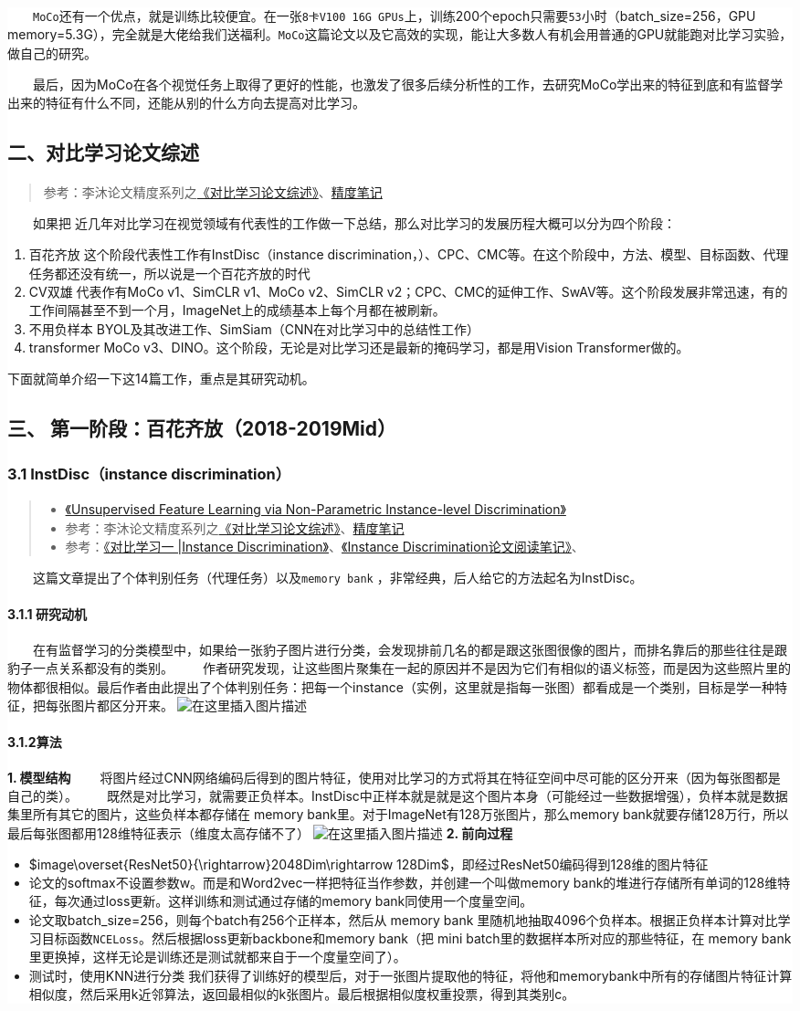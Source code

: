 &#8195;&#8195;`MoCo`还有一个优点，就是训练比较便宜。在一张`8卡V100 16G GPUs`上，训练200个epoch只需要`53`小时（batch_size=256，GPU memory=5.3G），完全就是大佬给我们送福利。`MoCo`这篇论文以及它高效的实现，能让大多数人有机会用普通的GPU就能跑对比学习实验，做自己的研究。

&#8195;&#8195;最后，因为MoCo在各个视觉任务上取得了更好的性能，也激发了很多后续分析性的工作，去研究MoCo学出来的特征到底和有监督学出来的特征有什么不同，还能从别的什么方向去提高对比学习。

## 二、对比学习论文综述
>参考：李沐论文精度系列之[《对比学习论文综述》](https://www.bilibili.com/video/BV19S4y1M7hm/?vd_source=21011151235423b801d3f3ae98b91e94)、[精度笔记](https://www.bilibili.com/read/cv14700928?spm_id_from=333.999.0.0)

&#8195;&#8195;如果把 近几年对比学习在视觉领域有代表性的工作做一下总结，那么对比学习的发展历程大概可以分为四个阶段：
1. 百花齐放
这个阶段代表性工作有InstDisc（instance discrimination，）、CPC、CMC等。在这个阶段中，方法、模型、目标函数、代理任务都还没有统一，所以说是一个百花齐放的时代
2. CV双雄
代表作有MoCo v1、SimCLR v1、MoCo v2、SimCLR v2；CPC、CMC的延伸工作、SwAV等。这个阶段发展非常迅速，有的工作间隔甚至不到一个月，ImageNet上的成绩基本上每个月都在被刷新。
3. 不用负样本
BYOL及其改进工作、SimSiam（CNN在对比学习中的总结性工作）
4. transformer
MoCo v3、DINO。这个阶段，无论是对比学习还是最新的掩码学习，都是用Vision Transformer做的。

下面就简单介绍一下这14篇工作，重点是其研究动机。

## 三、 第一阶段：百花齐放（2018-2019Mid）
###   3.1 InstDisc（instance discrimination） 
>- [《Unsupervised Feature Learning via Non-Parametric Instance-level Discrimination》](https://paperswithcode.com/paper/unsupervised-feature-learning-via-non)
>- 参考：李沐论文精度系列之[《对比学习论文综述》](https://www.bilibili.com/video/BV19S4y1M7hm/?vd_source=21011151235423b801d3f3ae98b91e94)、[精度笔记](https://www.bilibili.com/read/cv14700928?spm_id_from=333.999.0.0)
>- 参考：[《对比学习一 |Instance Discrimination》](https://zhuanlan.zhihu.com/p/457986773)、[《Instance Discrimination论文阅读笔记》](https://blog.csdn.net/Nin7a/article/details/103020861?ops_request_misc=%257B%2522request%255Fid%2522%253A%2522166720909816782427479081%2522%252C%2522scm%2522%253A%252220140713.130102334..%2522%257D&request_id=166720909816782427479081&biz_id=0&utm_medium=distribute.pc_search_result.none-task-blog-2~all~baidu_landing_v2~default-4-103020861-null-null.142%5Ev62%5Econtrol,201%5Ev3%5Econtrol_1,213%5Ev1%5Econtrol&utm_term=instance%20discrimination&spm=1018.2226.3001.4187)、

&#8195;&#8195;这篇文章提出了个体判别任务（代理任务）以及`memory bank` ，非常经典，后人给它的方法起名为InstDisc。

#### 3.1.1 研究动机

&#8195;&#8195;在有监督学习的分类模型中，如果给一张豹子图片进行分类，会发现排前几名的都是跟这张图很像的图片，而排名靠后的那些往往是跟豹子一点关系都没有的类别。
&#8195;&#8195;作者研究发现，让这些图片聚集在一起的原因并不是因为它们有相似的语义标签，而是因为这些照片里的物体都很相似。最后作者由此提出了个体判别任务：把每一个instance（实例，这里就是指每一张图）都看成是一个类别，目标是学一种特征，把每张图片都区分开来。
![在这里插入图片描述](https://i-blog.csdnimg.cn/blog_migrate/9f31d8cc2446edd28c1ab54f91b62901.png)
#### 3.1.2算法
**1. 模型结构**
&#8195;&#8195;将图片经过CNN网络编码后得到的图片特征，使用对比学习的方式将其在特征空间中尽可能的区分开来（因为每张图都是自己的类）。
&#8195;&#8195;既然是对比学习，就需要正负样本。InstDisc中正样本就是就是这个图片本身（可能经过一些数据增强），负样本就是数据集里所有其它的图片，这些负样本都存储在 memory bank里。对于ImageNet有128万张图片，那么memory bank就要存储128万行，所以最后每张图都用128维特征表示（维度太高存储不了）
![在这里插入图片描述](https://i-blog.csdnimg.cn/blog_migrate/5aea73f72d154e16dcad50cad556fbf9.png)
**2. 前向过程**
-  $image\overset{ResNet50}{\rightarrow}2048Dim\rightarrow 128Dim$，即经过ResNet50编码得到128维的图片特征
- 论文的softmax不设置参数w。而是和Word2vec一样把特征当作参数，并创建一个叫做memory bank的堆进行存储所有单词的128维特征，每次通过loss更新。这样训练和测试通过存储的memory bank同使用一个度量空间。
- 论文取batch_size=256，则每个batch有256个正样本，然后从 memory bank 里随机地抽取4096个负样本。根据正负样本计算对比学习目标函数`NCELoss`。然后根据loss更新backbone和memory bank（把 mini batch里的数据样本所对应的那些特征，在 memory bank 里更换掉，这样无论是训练还是测试就都来自于一个度量空间了）。
- 测试时，使用KNN进行分类
我们获得了训练好的模型后，对于一张图片提取他的特征，将他和memorybank中所有的存储图片特征计算相似度，然后采用k近邻算法，返回最相似的k张图片。最后根据相似度权重投票，得到其类别c。
